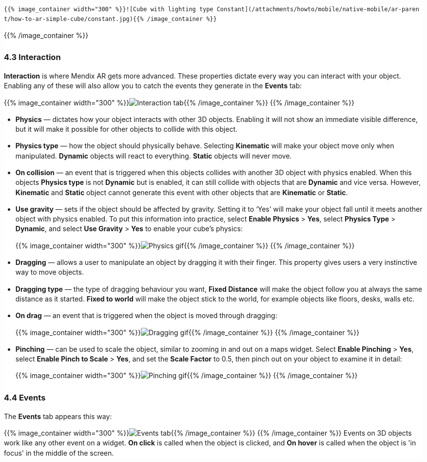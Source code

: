 	{{% image_container width="300" %}}![Cube with lighting type Constant](/attachments/howto/mobile/native-mobile/ar-parent/how-to-ar-simple-cube/constant.jpg){{% /image_container %}}
{{% /image_container %}}
### 4.3 Interaction

**Interaction** is where Mendix AR gets more advanced. These properties dictate every way you can interact with your object. Enabling any of these will also allow you to catch the events they generate in the **Events** tab:

{{% image_container width="300" %}}![Interaction tab](/attachments/howto/mobile/native-mobile/ar-parent/how-to-ar-simple-cube/interaction-tab.png){{% /image_container %}}
{{% /image_container %}}
* **Physics** — dictates how your object interacts with other 3D objects. Enabling it will not show an immediate  visible difference, but it will make it possible for other objects to collide with this object. 
* **Physics type** —  how the object should physically behave. Selecting **Kinematic** will make your object move only when manipulated.  **Dynamic** objects will react to everything. **Static** objects will never move.
* **On collision** — an event that  is triggered when this objects collides with another 3D object with physics enabled. When this objects **Physics  type** is not **Dynamic** but is enabled, it can still collide with objects that are **Dynamic** and vice versa. However, **Kinematic** and **Static** object cannot generate this event with other objects that are **Kinematic** or  **Static**. 
* **Use gravity** — sets if the object should be affected by gravity. Setting it to ‘Yes’ will make your object fall until it meets another object with physics enabled. To put this information into practice, select  **Enable Physics** > **Yes**, select **Physics Type** > **Dynamic**, and select **Use Gravity** > **Yes** to enable  your cube’s physics:

	{{% image_container width="300" %}}![Physics gif](/attachments/howto/mobile/native-mobile/ar-parent/how-to-ar-simple-cube/physics.gif){{% /image_container %}}
{{% /image_container %}}
* **Dragging** — allows a user to manipulate an object by dragging it with their finger. This property gives users a very instinctive way to move objects. 
* **Dragging type** — the type of dragging behaviour you want, **Fixed  Distance** will make the object follow you at always the same distance as it started. **Fixed to world** will make the object stick to the world, for example objects like floors, desks, walls etc.
*  **On drag** — an event that is triggered when the object is moved through dragging:

	{{% image_container width="300" %}}![Dragging gif](/attachments/howto/mobile/native-mobile/ar-parent/how-to-ar-simple-cube/dragging.gif){{% /image_container %}}
{{% /image_container %}}
*  **Pinching** — can be used to scale the object, similar to zooming in and out on a maps widget. Select **Enable  Pinching** > **Yes**, select **Enable Pinch to Scale** > **Yes**, and set the **Scale Factor** to 0.5, then pinch  out on your object to examine it in detail:

	{{% image_container width="300" %}}![Pinching gif](/attachments/howto/mobile/native-mobile/ar-parent/how-to-ar-simple-cube/pinching.gif){{% /image_container %}}
{{% /image_container %}}
### 4.4 Events

The **Events** tab appears this way:

{{% image_container width="300" %}}![Events tab](/attachments/howto/mobile/native-mobile/ar-parent/how-to-ar-simple-cube/events-tab.png){{% /image_container %}}
{{% /image_container %}}
Events on 3D objects work like any other event on a widget. **On click** is called when the object is clicked, and **On hover** is called when the object is 'in focus' in the middle of the screen.
